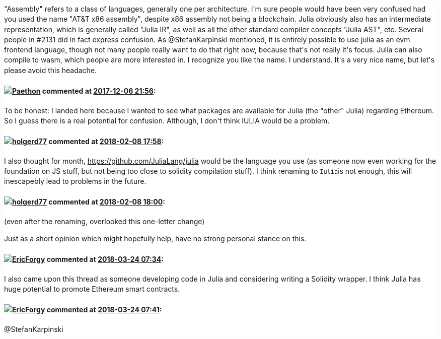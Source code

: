 "Assembly" refers to a class of languages, generally one per architecture. I'm sure people would have been very confused had you used the name "AT&T x86 assembly", despite x86 assembly not being a blockchain. Julia obviously also has an intermediate representation, which is generally called "Julia IR", as well as all the other standard compiler concepts "Julia AST", etc. Several people in #2131 did in fact express confusion. As @StefanKarpinski mentioned, it is entirely possible to use julia as an evm frontend language, though not many people really want to do that right now, because that's not really it's focus. Julia can also compile to wasm, which people are more interested in. I recognize you like the name. I understand. It's a very nice name, but let's please avoid this headache.

#### <img src="https://avatars.githubusercontent.com/u/237550?u=0b9fd6ce3e59b2c762344cb4e2d765be2baa60b9&v=4" width="50">[Paethon](https://github.com/Paethon) commented at [2017-12-06 21:56](https://github.com/ethereum/solidity/issues/3241#issuecomment-349787897):

To be honest: I landed here because I wanted to see what packages are available for Julia (the "other" Julia) regarding Ethereum. So I guess there is a real potential for confusion. Although, I don't think IULIA would be a problem.

#### <img src="https://avatars.githubusercontent.com/u/931137?v=4" width="50">[holgerd77](https://github.com/holgerd77) commented at [2018-02-08 17:58](https://github.com/ethereum/solidity/issues/3241#issuecomment-364195665):

I also thought for month, https://github.com/JuliaLang/julia would be the language you use (as someone now even working for the foundation on JS stuff, but not being too close to solidity compilation stuff). I think renaming to ``Iulia``is not enough, this will inescapebly lead to problems in the future.

#### <img src="https://avatars.githubusercontent.com/u/931137?v=4" width="50">[holgerd77](https://github.com/holgerd77) commented at [2018-02-08 18:00](https://github.com/ethereum/solidity/issues/3241#issuecomment-364196480):

(even after the renaming, overlooked this one-letter change)

Just as a short opinion which might hopefully help, have no strong personal stance on this.

#### <img src="https://avatars.githubusercontent.com/u/8954730?u=f8f6794e2797011934ffd8b28fc2e139361da9e4&v=4" width="50">[EricForgy](https://github.com/EricForgy) commented at [2018-03-24 07:34](https://github.com/ethereum/solidity/issues/3241#issuecomment-375853497):

I also came upon this thread as someone developing code in Julia and considering writing a Solidity wrapper. I think Julia has huge potential to promote Ethereum smart contracts.

#### <img src="https://avatars.githubusercontent.com/u/8954730?u=f8f6794e2797011934ffd8b28fc2e139361da9e4&v=4" width="50">[EricForgy](https://github.com/EricForgy) commented at [2018-03-24 07:41](https://github.com/ethereum/solidity/issues/3241#issuecomment-375853774):

@StefanKarpinski 
